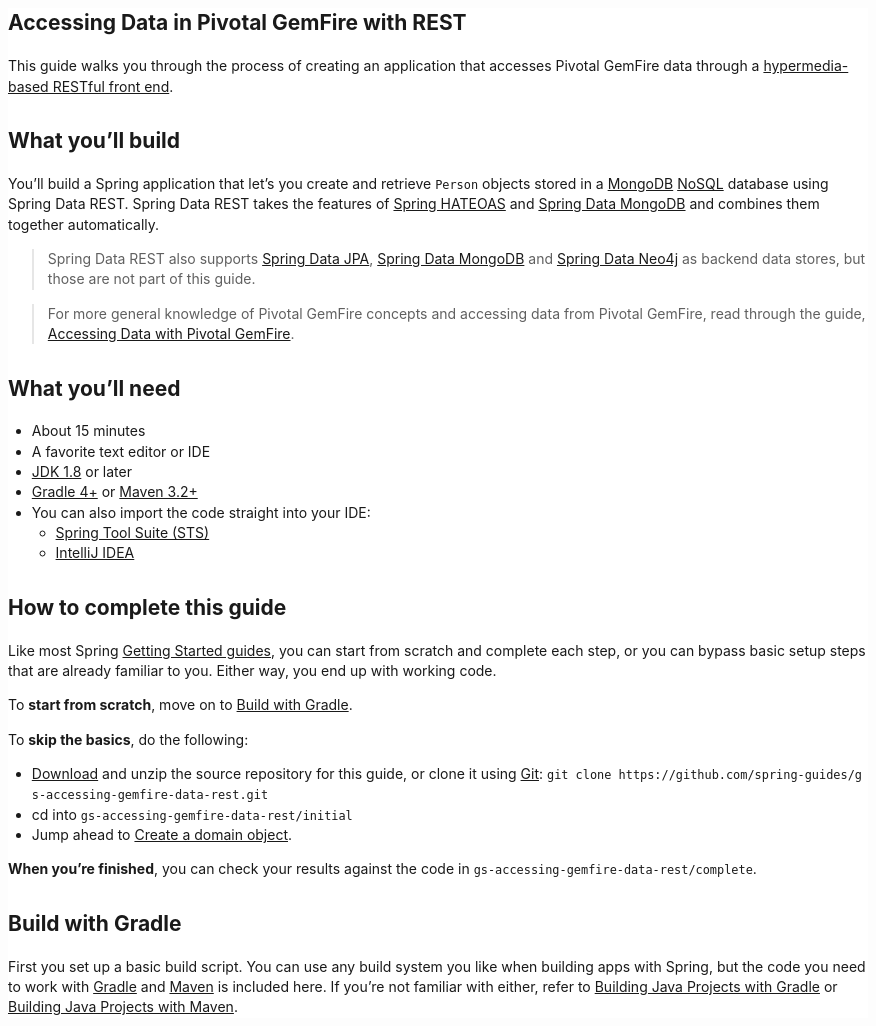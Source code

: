 ## Accessing Data in Pivotal GemFire with REST
This guide walks you through the process of creating an application that accesses Pivotal GemFire data through a [hypermedia-based RESTful front end](http://spring.io/understanding/REST).

## What you’ll build
You’ll build a Spring application that let’s you create and retrieve `Person` objects stored in a [MongoDB](https://www.mongodb.org/) [NoSQL](http://spring.io/understanding/NoSQL) database using Spring Data REST. Spring Data REST takes the features of [Spring HATEOAS](https://projects.spring.io/spring-hateoas) and [Spring Data MongoDB](https://projects.spring.io/spring-data-mongodb) and combines them together automatically.

> Spring Data REST also supports [Spring Data JPA](http://spring.io/guides/gs/accessing-data-rest), [Spring Data MongoDB](http://spring.io/guides/gs/accessing-mongodb-data-rest) and [Spring Data Neo4j](http://spring.io/guides/gs/accessing-neo4j-data-rest) as backend data stores, but those are not part of this guide.

> For more general knowledge of Pivotal GemFire concepts and accessing data from Pivotal GemFire, read through the guide, [Accessing Data with Pivotal GemFire](https://spring.io/guides/gs/accessing-data-gemfire/).

## What you’ll need
* About 15 minutes
* A favorite text editor or IDE
* [JDK 1.8](http://www.oracle.com/technetwork/java/javase/downloads/index.html) or later
* [Gradle 4+](http://www.gradle.org/downloads) or [Maven 3.2+](https://maven.apache.org/download.cgi)
* You can also import the code straight into your IDE:
  - [Spring Tool Suite (STS)](http://spring.io/guides/gs/sts)
  - [IntelliJ IDEA](http://spring.io/guides/gs/intellij-idea/)

## How to complete this guide
Like most Spring [Getting Started guides](http://spring.io/guides), you can start from scratch and complete each step, or you can bypass basic setup steps that are already familiar to you. Either way, you end up with working code.

To **start from scratch**, move on to [Build with Gradle](#build-with-gradle).

To **skip the basics**, do the following:

* [Download](https://github.com/spring-guides/gs-accessing-gemfire-data-rest/archive/master.zip) and unzip the source repository for this guide, or clone it using [Git](http://spring.io/understanding/Git): `git clone https://github.com/spring-guides/gs-accessing-gemfire-data-rest.git`
* cd into `gs-accessing-gemfire-data-rest/initial`
* Jump ahead to [Create a domain object](#create-a-domain-object).

**When you’re finished**, you can check your results against the code in `gs-accessing-gemfire-data-rest/complete`.

## Build with Gradle
First you set up a basic build script. You can use any build system you like when building apps with Spring, but the code you need to work with [Gradle](http://gradle.org/) and [Maven](https://maven.apache.org/) is included here. If you’re not familiar with either, refer to [Building Java Projects with Gradle](http://spring.io/guides/gs/gradle) or [Building Java Projects with Maven](http://spring.io/guides/gs/maven).

